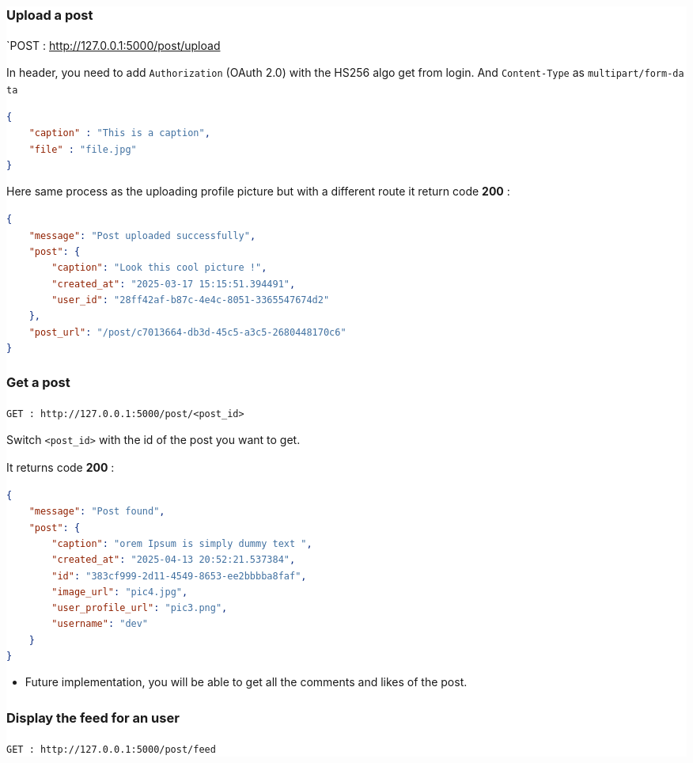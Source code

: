 ### Upload a post

`POST : http://127.0.0.1:5000/post/upload

In header, you need to add `Authorization` (OAuth 2.0) with the HS256 algo get from login. And `Content-Type` as `multipart/form-data`

```json
{
    "caption" : "This is a caption",
    "file" : "file.jpg"
}
```

Here same process as the uploading profile picture but with a different route it return code **200** :

```json
{
    "message": "Post uploaded successfully",
    "post": {
        "caption": "Look this cool picture !",
        "created_at": "2025-03-17 15:15:51.394491",
        "user_id": "28ff42af-b87c-4e4c-8051-3365547674d2"
    },
    "post_url": "/post/c7013664-db3d-45c5-a3c5-2680448170c6"
}
```

### Get a post

`GET : http://127.0.0.1:5000/post/<post_id>`

Switch `<post_id>` with the id of the post you want to get.

It returns code **200** :

```json
{
    "message": "Post found",
    "post": {
        "caption": "orem Ipsum is simply dummy text ",
        "created_at": "2025-04-13 20:52:21.537384",
        "id": "383cf999-2d11-4549-8653-ee2bbbba8faf",
        "image_url": "pic4.jpg",
        "user_profile_url": "pic3.png",
        "username": "dev"
    }
}
```

- Future implementation, you will be able to get all the comments and likes of the post.

### Display the feed for an user

`GET : http://127.0.0.1:5000/post/feed`
